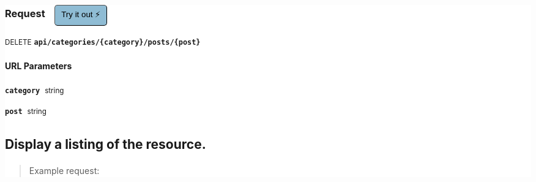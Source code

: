 
<div id="execution-results-DELETEapi-categories--category--posts--post-" hidden>
    <blockquote>Received response<span id="execution-response-status-DELETEapi-categories--category--posts--post-"></span>:</blockquote>
    <pre class="json"><code id="execution-response-content-DELETEapi-categories--category--posts--post-"></code></pre>
</div>
<div id="execution-error-DELETEapi-categories--category--posts--post-" hidden>
    <blockquote>Request failed with error:</blockquote>
    <pre><code id="execution-error-message-DELETEapi-categories--category--posts--post-"></code></pre>
</div>
<form id="form-DELETEapi-categories--category--posts--post-" data-method="DELETE" data-path="api/categories/{category}/posts/{post}" data-authed="0" data-hasfiles="0" data-headers='{"Content-Type":"application\/json","Accept":"application\/json"}' onsubmit="event.preventDefault(); executeTryOut('DELETEapi-categories--category--posts--post-', this);">
<h3>
    Request&nbsp;&nbsp;&nbsp;
        <button type="button" style="background-color: #8fbcd4; padding: 5px 10px; border-radius: 5px; border-width: thin;" id="btn-tryout-DELETEapi-categories--category--posts--post-" onclick="tryItOut('DELETEapi-categories--category--posts--post-');">Try it out ⚡</button>
    <button type="button" style="background-color: #c97a7e; padding: 5px 10px; border-radius: 5px; border-width: thin;" id="btn-canceltryout-DELETEapi-categories--category--posts--post-" onclick="cancelTryOut('DELETEapi-categories--category--posts--post-');" hidden>Cancel</button>&nbsp;&nbsp;
    <button type="submit" style="background-color: #6ac174; padding: 5px 10px; border-radius: 5px; border-width: thin;" id="btn-executetryout-DELETEapi-categories--category--posts--post-" hidden>Send Request 💥</button>
    </h3>
<p>
<small class="badge badge-red">DELETE</small>
 <b><code>api/categories/{category}/posts/{post}</code></b>
</p>
<h4 class="fancy-heading-panel"><b>URL Parameters</b></h4>
<p>
<b><code>category</code></b>&nbsp;&nbsp;<small>string</small>  &nbsp;
<input type="text" name="category" data-endpoint="DELETEapi-categories--category--posts--post-" data-component="url" required  hidden>
<br>
</p>
<p>
<b><code>post</code></b>&nbsp;&nbsp;<small>string</small>  &nbsp;
<input type="text" name="post" data-endpoint="DELETEapi-categories--category--posts--post-" data-component="url" required  hidden>
<br>
</p>
</form>


## Display a listing of the resource.




> Example request:
